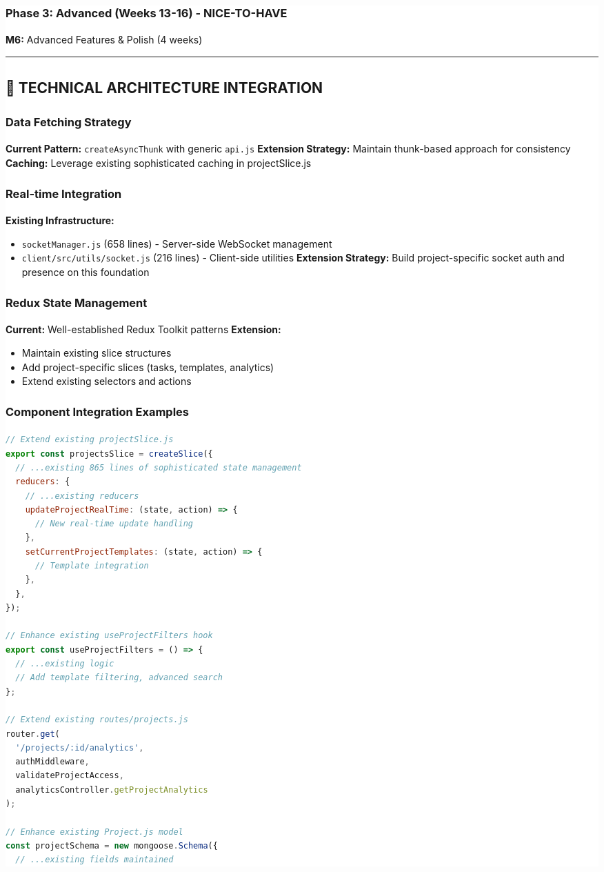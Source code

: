 ### Phase 3: Advanced (Weeks 13-16) - NICE-TO-HAVE

**M6:** Advanced Features & Polish (4 weeks)

---

## 🔧 TECHNICAL ARCHITECTURE INTEGRATION

### Data Fetching Strategy

**Current Pattern:** `createAsyncThunk` with generic `api.js`
**Extension Strategy:** Maintain thunk-based approach for consistency
**Caching:** Leverage existing sophisticated caching in projectSlice.js

### Real-time Integration

**Existing Infrastructure:**

- `socketManager.js` (658 lines) - Server-side WebSocket management
- `client/src/utils/socket.js` (216 lines) - Client-side utilities
  **Extension Strategy:** Build project-specific socket auth and presence on this foundation

### Redux State Management

**Current:** Well-established Redux Toolkit patterns
**Extension:**

- Maintain existing slice structures
- Add project-specific slices (tasks, templates, analytics)
- Extend existing selectors and actions

### Component Integration Examples

```javascript
// Extend existing projectSlice.js
export const projectsSlice = createSlice({
  // ...existing 865 lines of sophisticated state management
  reducers: {
    // ...existing reducers
    updateProjectRealTime: (state, action) => {
      // New real-time update handling
    },
    setCurrentProjectTemplates: (state, action) => {
      // Template integration
    },
  },
});

// Enhance existing useProjectFilters hook
export const useProjectFilters = () => {
  // ...existing logic
  // Add template filtering, advanced search
};

// Extend existing routes/projects.js
router.get(
  '/projects/:id/analytics',
  authMiddleware,
  validateProjectAccess,
  analyticsController.getProjectAnalytics
);

// Enhance existing Project.js model
const projectSchema = new mongoose.Schema({
  // ...existing fields maintained
```